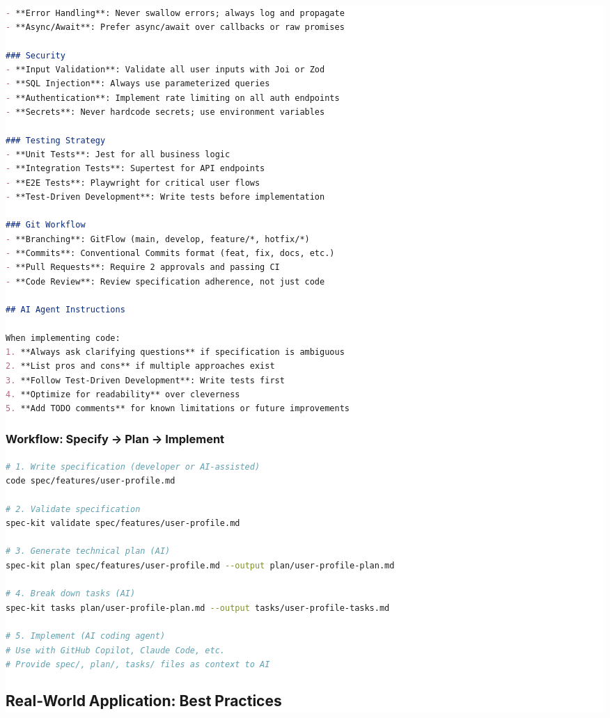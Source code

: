 ````markdown
- **Error Handling**: Never swallow errors; always log and propagate
- **Async/Await**: Prefer async/await over callbacks or raw promises

### Security
- **Input Validation**: Validate all user inputs with Joi or Zod
- **SQL Injection**: Always use parameterized queries
- **Authentication**: Implement rate limiting on all auth endpoints
- **Secrets**: Never hardcode secrets; use environment variables

### Testing Strategy
- **Unit Tests**: Jest for all business logic
- **Integration Tests**: Supertest for API endpoints
- **E2E Tests**: Playwright for critical user flows
- **Test-Driven Development**: Write tests before implementation

### Git Workflow
- **Branching**: GitFlow (main, develop, feature/*, hotfix/*)
- **Commits**: Conventional Commits format (feat, fix, docs, etc.)
- **Pull Requests**: Require 2 approvals and passing CI
- **Code Review**: Review specification adherence, not just code

## AI Agent Instructions

When implementing code:
1. **Always ask clarifying questions** if specification is ambiguous
2. **List pros and cons** if multiple approaches exist
3. **Follow Test-Driven Development**: Write tests first
4. **Optimize for readability** over cleverness
5. **Add TODO comments** for known limitations or future improvements
````

### Workflow: Specify → Plan → Implement

```bash
# 1. Write specification (developer or AI-assisted)
code spec/features/user-profile.md

# 2. Validate specification
spec-kit validate spec/features/user-profile.md

# 3. Generate technical plan (AI)
spec-kit plan spec/features/user-profile.md --output plan/user-profile-plan.md

# 4. Break down tasks (AI)
spec-kit tasks plan/user-profile-plan.md --output tasks/user-profile-tasks.md

# 5. Implement (AI coding agent)
# Use with GitHub Copilot, Claude Code, etc.
# Provide spec/, plan/, tasks/ files as context to AI
```

## Real-World Application: Best Practices
